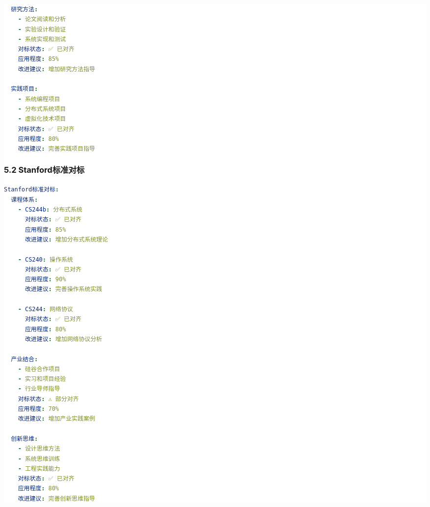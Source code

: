 ```yaml
  研究方法:
    - 论文阅读和分析
    - 实验设计和验证
    - 系统实现和测试
    对标状态: ✅ 已对齐
    应用程度: 85%
    改进建议: 增加研究方法指导
  
  实践项目:
    - 系统编程项目
    - 分布式系统项目
    - 虚拟化技术项目
    对标状态: ✅ 已对齐
    应用程度: 80%
    改进建议: 完善实践项目指导
```

### 5.2 Stanford标准对标

```yaml
Stanford标准对标:
  课程体系:
    - CS244b: 分布式系统
      对标状态: ✅ 已对齐
      应用程度: 85%
      改进建议: 增加分布式系统理论
      
    - CS240: 操作系统
      对标状态: ✅ 已对齐
      应用程度: 90%
      改进建议: 完善操作系统实践
      
    - CS244: 网络协议
      对标状态: ✅ 已对齐
      应用程度: 80%
      改进建议: 增加网络协议分析
  
  产业结合:
    - 硅谷合作项目
    - 实习和项目经验
    - 行业导师指导
    对标状态: ⚠️ 部分对齐
    应用程度: 70%
    改进建议: 增加产业实践案例
  
  创新思维:
    - 设计思维方法
    - 系统思维训练
    - 工程实践能力
    对标状态: ✅ 已对齐
    应用程度: 80%
    改进建议: 完善创新思维指导
```
